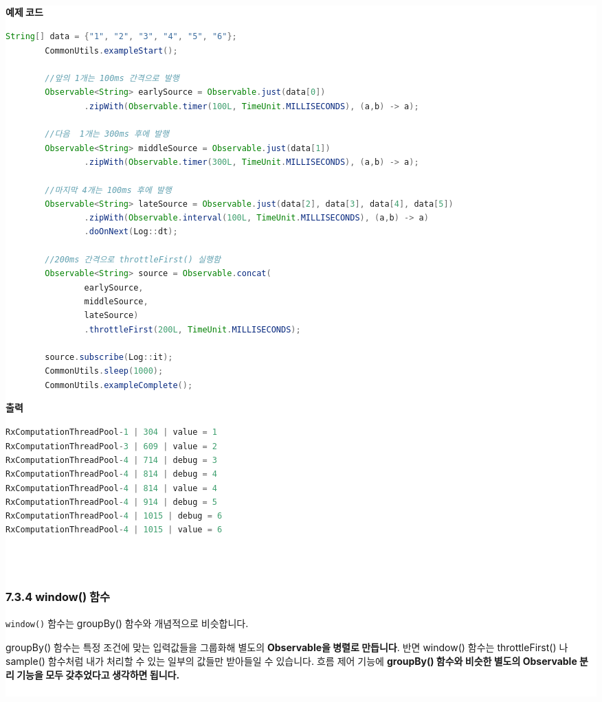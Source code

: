 **예제 코드**

```java
String[] data = {"1", "2", "3", "4", "5", "6"};
		CommonUtils.exampleStart();
		
		//앞의 1개는 100ms 간격으로 발행 
		Observable<String> earlySource = Observable.just(data[0])
				.zipWith(Observable.timer(100L, TimeUnit.MILLISECONDS), (a,b) -> a);
		
		//다음  1개는 300ms 후에 발행 
		Observable<String> middleSource = Observable.just(data[1])
				.zipWith(Observable.timer(300L, TimeUnit.MILLISECONDS), (a,b) -> a);
		
		//마지막 4개는 100ms 후에 발행 
		Observable<String> lateSource = Observable.just(data[2], data[3], data[4], data[5])
				.zipWith(Observable.interval(100L, TimeUnit.MILLISECONDS), (a,b) -> a)
				.doOnNext(Log::dt);
		
		//200ms 간격으로 throttleFirst() 실행함   
		Observable<String> source = Observable.concat(
				earlySource,
				middleSource,
				lateSource)
				.throttleFirst(200L, TimeUnit.MILLISECONDS);
		
		source.subscribe(Log::it);
		CommonUtils.sleep(1000);
		CommonUtils.exampleComplete();
```

**출력**

```java
RxComputationThreadPool-1 | 304 | value = 1
RxComputationThreadPool-3 | 609 | value = 2
RxComputationThreadPool-4 | 714 | debug = 3
RxComputationThreadPool-4 | 814 | debug = 4
RxComputationThreadPool-4 | 814 | value = 4
RxComputationThreadPool-4 | 914 | debug = 5
RxComputationThreadPool-4 | 1015 | debug = 6
RxComputationThreadPool-4 | 1015 | value = 6
```

<br></br>

### 7.3.4 window() 함수

`window()` 함수는 groupBy() 함수와 개념적으로 비슷합니다. 

groupBy() 함수는 특정 조건에 맞는 입력값들을 그룹화해 별도의 **Observable을 병렬로 만듭니다**. 반면 window() 함수는 throttleFirst() 나 sample() 함수처럼 내가 처리할 수 있는 일부의 값들만 받아들일 수 있습니다. 흐름 제어 기능에 **groupBy() 함수와 비슷한 별도의 Observable 분리 기능을 모두 갖추었다고 생각하면 됩니다.**<br></br>

